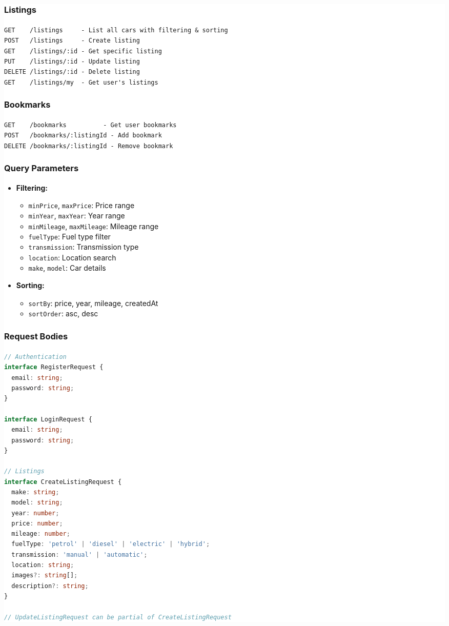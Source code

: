 ### Listings
```
GET    /listings     - List all cars with filtering & sorting
POST   /listings     - Create listing
GET    /listings/:id - Get specific listing
PUT    /listings/:id - Update listing
DELETE /listings/:id - Delete listing
GET    /listings/my  - Get user's listings
```

### Bookmarks
```
GET    /bookmarks          - Get user bookmarks
POST   /bookmarks/:listingId - Add bookmark
DELETE /bookmarks/:listingId - Remove bookmark
```

### Query Parameters
- **Filtering:**
  - `minPrice`, `maxPrice`: Price range
  - `minYear`, `maxYear`: Year range
  - `minMileage`, `maxMileage`: Mileage range
  - `fuelType`: Fuel type filter
  - `transmission`: Transmission type
  - `location`: Location search
  - `make`, `model`: Car details

- **Sorting:**
  - `sortBy`: price, year, mileage, createdAt
  - `sortOrder`: asc, desc

### Request Bodies

```typescript
// Authentication
interface RegisterRequest {
  email: string;
  password: string;
}

interface LoginRequest {
  email: string;
  password: string;
}

// Listings
interface CreateListingRequest {
  make: string;
  model: string;
  year: number;
  price: number;
  mileage: number;
  fuelType: 'petrol' | 'diesel' | 'electric' | 'hybrid';
  transmission: 'manual' | 'automatic';
  location: string;
  images?: string[];
  description?: string;
}

// UpdateListingRequest can be partial of CreateListingRequest
```
